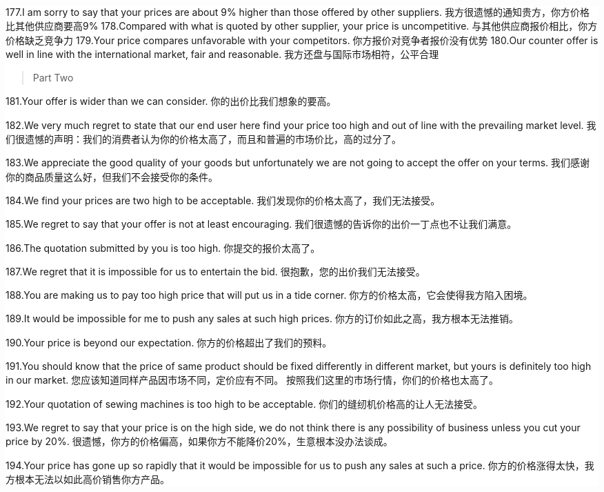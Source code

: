 177.I am sorry to say that your prices are about 9% higher than those offered by other suppliers. 
我方很遗憾的通知贵方，你方价格比其他供应商要高9% 
178.Compared with what is quoted by other supplier, your price is uncompetitive. 
与其他供应商报价相比，你方价格缺乏竞争力
179.Your price compares unfavorable with your competitors. 
你方报价对竞争者报价没有优势
180.Our counter offer is well in line with the international market, fair and reasonable. 
我方还盘与国际市场相符，公平合理

>Part Two

181.Your offer is wider than we can consider. 
你的出价比我们想象的要高。

182.We very much regret to state that our end user here find your price too high and out of line with the prevailing market level. 
我们很遗憾的声明：我们的消费者认为你的价格太高了，而且和普遍的市场价比，高的过分了。

183.We appreciate the good quality of your goods but unfortunately we are not going to accept the offer on your terms. 
我们感谢你的商品质量这么好，但我们不会接受你的条件。

184.We find your prices are two high to be acceptable. 
我们发现你的价格太高了，我们无法接受。

185.We regret to say that your offer is not at least encouraging. 
我们很遗憾的告诉你的出价一丁点也不让我们满意。

186.The quotation submitted by you is too high. 
你提交的报价太高了。

187.We regret that it is impossible for us to entertain the bid. 
很抱歉，您的出价我们无法接受。

188.You are making us to pay too high price that will put us in a tide corner. 
你方的价格太高，它会使得我方陷入困境。

189.It would be impossible for me to push any sales at such high prices. 
你方的订价如此之高，我方根本无法推销。

190.Your price is beyond our expectation. 
你方的价格超出了我们的预料。

191.You should know that the price of same product should be fixed differently in different market, but yours is definitely too high in our market. 
您应该知道同样产品因市场不同，定价应有不同。
按照我们这里的市场行情，你们的价格也太高了。

192.Your quotation of sewing machines is too high to be acceptable. 
你们的缝纫机价格高的让人无法接受。

193.We regret to say that your price is on the high side, we do not think there is any possibility of business unless you cut your price by 20%. 
很遗憾，你方的价格偏高，如果你方不能降价20%，生意根本没办法谈成。

194.Your price has gone up so rapidly that it would be impossible for us to push any sales at such a price. 
你方的价格涨得太快，我方根本无法以如此高价销售你方产品。
